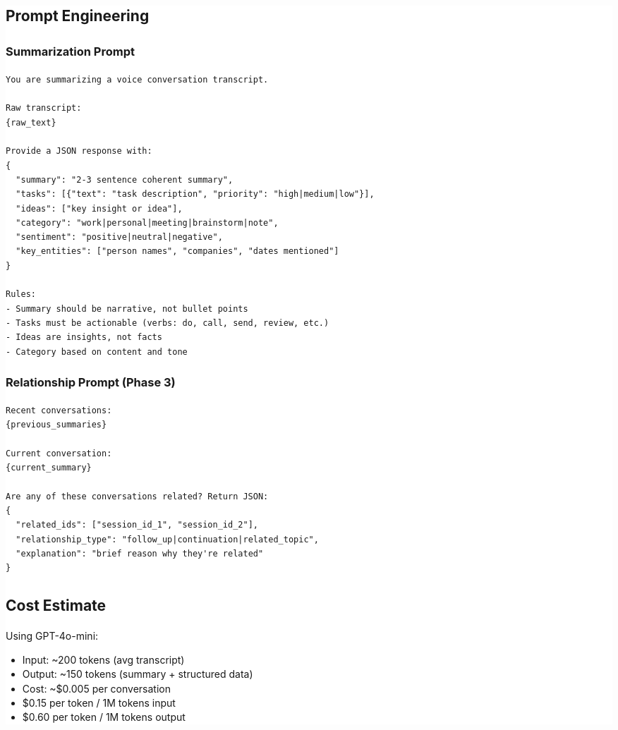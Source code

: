 ## Prompt Engineering

### Summarization Prompt
```
You are summarizing a voice conversation transcript. 

Raw transcript:
{raw_text}

Provide a JSON response with:
{
  "summary": "2-3 sentence coherent summary",
  "tasks": [{"text": "task description", "priority": "high|medium|low"}],
  "ideas": ["key insight or idea"],
  "category": "work|personal|meeting|brainstorm|note",
  "sentiment": "positive|neutral|negative",
  "key_entities": ["person names", "companies", "dates mentioned"]
}

Rules:
- Summary should be narrative, not bullet points
- Tasks must be actionable (verbs: do, call, send, review, etc.)
- Ideas are insights, not facts
- Category based on content and tone
```

### Relationship Prompt (Phase 3)
```
Recent conversations:
{previous_summaries}

Current conversation:
{current_summary}

Are any of these conversations related? Return JSON:
{
  "related_ids": ["session_id_1", "session_id_2"],
  "relationship_type": "follow_up|continuation|related_topic",
  "explanation": "brief reason why they're related"
}
```

## Cost Estimate

Using GPT-4o-mini:
- Input: ~200 tokens (avg transcript)
- Output: ~150 tokens (summary + structured data)
- Cost: ~$0.005 per conversation
- $0.15 per token / 1M tokens input
- $0.60 per token / 1M tokens output
